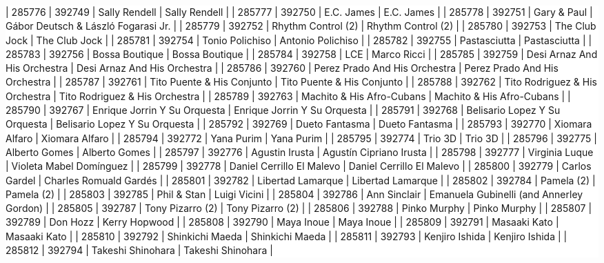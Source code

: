| 285776 | 392749 | Sally Rendell | Sally Rendell |
| 285777 | 392750 | E.C. James | E.C. James |
| 285778 | 392751 | Gary & Paul | Gábor Deutsch & László Fogarasi Jr. |
| 285779 | 392752 | Rhythm Control (2) | Rhythm Control (2) |
| 285780 | 392753 | The Club Jock | The Club Jock |
| 285781 | 392754 | Tonio Polichiso | Antonio Polichiso |
| 285782 | 392755 | Pastasciutta | Pastasciutta |
| 285783 | 392756 | Bossa Boutique | Bossa Boutique |
| 285784 | 392758 | LCE | Marco Ricci |
| 285785 | 392759 | Desi Arnaz And His Orchestra | Desi Arnaz And His Orchestra |
| 285786 | 392760 | Perez Prado And His Orchestra | Perez Prado And His Orchestra |
| 285787 | 392761 | Tito Puente & His Conjunto | Tito Puente & His Conjunto |
| 285788 | 392762 | Tito Rodriguez & His Orchestra | Tito Rodriguez & His Orchestra |
| 285789 | 392763 | Machito & His Afro-Cubans | Machito & His Afro-Cubans |
| 285790 | 392767 | Enrique Jorrin Y Su Orquesta | Enrique Jorrin Y Su Orquesta |
| 285791 | 392768 | Belisario Lopez Y Su Orquesta | Belisario Lopez Y Su Orquesta |
| 285792 | 392769 | Dueto Fantasma | Dueto Fantasma |
| 285793 | 392770 | Xiomara Alfaro | Xiomara Alfaro |
| 285794 | 392772 | Yana Purim | Yana Purim |
| 285795 | 392774 | Trio 3D | Trio 3D |
| 285796 | 392775 | Alberto Gomes | Alberto Gomes |
| 285797 | 392776 | Agustin Irusta | Agustín Cipriano Irusta |
| 285798 | 392777 | Virginia Luque | Violeta Mabel Domínguez |
| 285799 | 392778 | Daniel Cerrillo El Malevo | Daniel Cerrillo El Malevo |
| 285800 | 392779 | Carlos Gardel | Charles Romuald Gardés |
| 285801 | 392782 | Libertad Lamarque | Libertad Lamarque |
| 285802 | 392784 | Pamela (2) | Pamela (2) |
| 285803 | 392785 | Phil & Stan | Luigi Vicini |
| 285804 | 392786 | Ann Sinclair | Emanuela Gubinelli (and Annerley Gordon) |
| 285805 | 392787 | Tony Pizarro (2) | Tony Pizarro (2) |
| 285806 | 392788 | Pinko Murphy | Pinko Murphy |
| 285807 | 392789 | Don Hozz | Kerry Hopwood |
| 285808 | 392790 | Maya Inoue | Maya Inoue |
| 285809 | 392791 | Masaaki Kato | Masaaki Kato |
| 285810 | 392792 | Shinkichi Maeda | Shinkichi Maeda |
| 285811 | 392793 | Kenjiro Ishida | Kenjiro Ishida |
| 285812 | 392794 | Takeshi Shinohara | Takeshi Shinohara |